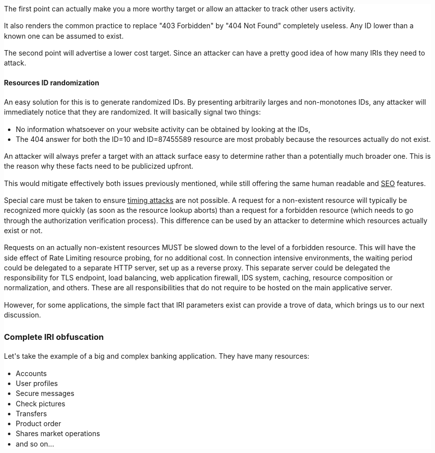 The first point can actually make you a more worthy target or allow an attacker
to track other users activity.

It also renders the common practice to replace "403 Forbidden" by "404 Not
Found" completely useless. Any ID lower than a known one can be assumed to
exist.

The second point will advertise a lower cost target. Since an attacker can have
a pretty good idea of how many IRIs they need to attack.

#### Resources ID randomization

An easy solution for this is to generate randomized IDs. By presenting
arbitrarily larges and non-monotones IDs, any attacker will immediately notice
that they are randomized. It will basically signal two things:
* No information whatsoever on your website activity can be obtained by looking
  at the IDs,
* The 404 answer for both the ID=10 and ID=87455589 resource are most probably
  because the resources actually do not exist.

An attacker will always prefer a target with an attack surface easy to determine
rather than a potentially much broader one. This is the reason why these facts
need to be publicized upfront.

This would mitigate effectively both issues previously mentioned, while still
offering the same human readable and [SEO][seo] features.

Special care must be taken to ensure [timing attacks][timing-attack] are not
possible. A request for a non-existent resource will typically be recognized
more quickly (as soon as the resource lookup aborts) than a request for a
forbidden resource (which needs to go through the authorization verification
process). This difference can be used by an attacker to determine which
resources actually exist or not.

Requests on an actually non-existent resources MUST be slowed down to the level
of a forbidden resource. This will have the side effect of Rate Limiting
resource probing, for no additional cost. In connection intensive environments,
the waiting period could be delegated to a separate HTTP server, set up as a
reverse proxy. This separate server could be delegated the responsibility for TLS
endpoint, load balancing, web application firewall, IDS system, caching,
resource composition or normalization, and others. These are all
responsibilities that do not require to be hosted on the main applicative
server.

However, for some applications, the simple fact that IRI parameters exist can
provide a trove of data, which brings us to our next discussion.

### Complete IRI obfuscation

Let's take the example of a big and complex banking application. They have many
resources:
* Accounts
* User profiles
* Secure messages
* Check pictures
* Transfers
* Product order
* Shares market operations
* and so on...


[intro]:  /2017/04/22/REST-APIs-authentication-and-security.html "Authentication and security for REST API in the context of Web Apps"
[part-5]: /2017/04/29/Securing-a-RESTful-authentication-API.html "Security of a RESTful authentication API"
[rest]:    https://www.ics.uci.edu/~fielding/pubs/dissertation/top.htm "Architectural Styles and the Design of Network-based Software Architectures"
[hateoas]: https://en.wikipedia.org/wiki/HATEOAS                       "Hypermedia As The Engine Of Application State"
[spa]: https://en.wikipedia.org/wiki/Single-page_application    "Single-page application"
[seo]: https://en.wikipedia.org/wiki/Search_engine_optimization "Search engine optimization"
[csrf]:                https://www.owasp.org/index.php/Cross-Site_Request_Forgery_(CSRF)                                          "Cross-Site Request Forgery (CSRF)"
[phishing]:            https://www.owasp.org/index.php/Phishing                                                                   "Phishing"
[account-enumeration]: https://www.owasp.org/index.php/Testing_for_Account_Enumeration_and_Guessable_User_Account_(OTG-IDENT-004) "Account Enumeration"
[session-hijacking]:   https://www.owasp.org/index.php/Session_hijacking_attack                                                   "Session hijacking attack"
[forced-browsing]:     https://www.owasp.org/index.php/Forced_browsing                                                            "Forced browsing"
[precondition-header]: https://tools.ietf.org/html/rfc7232#section-3 "HTTP/1.1: Conditional Requests - Precondition Header Fields"
[timing-attack]: https://en.wikipedia.org/wiki/Timing_attack "Timing attack"
[privacy]: https://en.wikipedia.org/wiki/Internet_privacy "Internet privacy"
[json]: http://www.json.org/              "Introducing JSON"
[xml]:  https://en.wikipedia.org/wiki/XML "Extensible Markup Language"
[json-patch]:       http://jsonpatch.com/               "What is JSON patch?"
[json-merge-patch]: https://tools.ietf.org/html/rfc7396 "JSON Merge Patch"